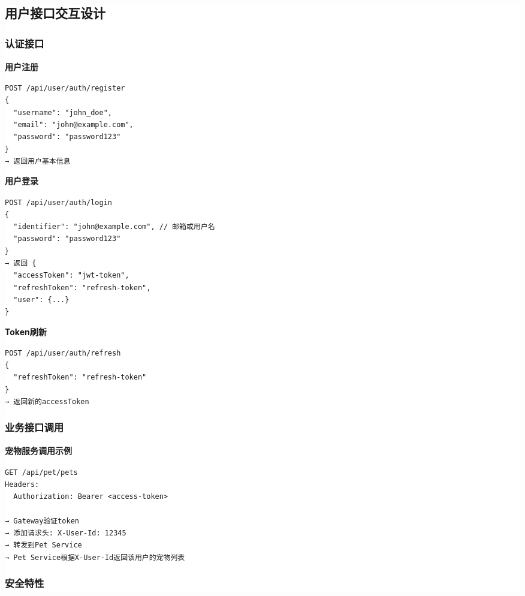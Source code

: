 ## 用户接口交互设计

### 认证接口

**用户注册**
```
POST /api/user/auth/register
{
  "username": "john_doe",
  "email": "john@example.com",
  "password": "password123"
}
→ 返回用户基本信息
```

**用户登录**
```
POST /api/user/auth/login
{
  "identifier": "john@example.com", // 邮箱或用户名
  "password": "password123"
}
→ 返回 {
  "accessToken": "jwt-token",
  "refreshToken": "refresh-token",
  "user": {...}
}
```

**Token刷新**
```
POST /api/user/auth/refresh
{
  "refreshToken": "refresh-token"
}
→ 返回新的accessToken
```

### 业务接口调用

**宠物服务调用示例**
```
GET /api/pet/pets
Headers:
  Authorization: Bearer <access-token>
  
→ Gateway验证token
→ 添加请求头: X-User-Id: 12345
→ 转发到Pet Service
→ Pet Service根据X-User-Id返回该用户的宠物列表
```

### 安全特性
